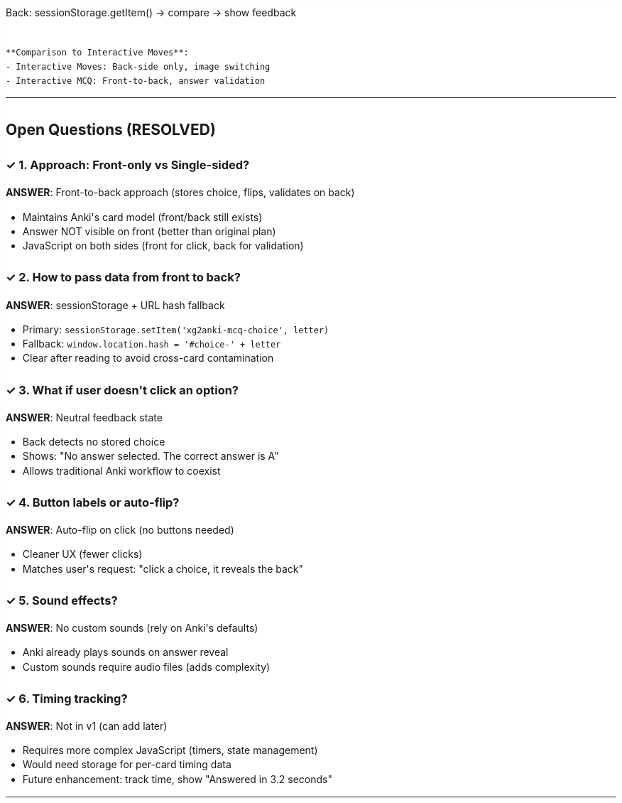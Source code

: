 Back: sessionStorage.getItem() → compare → show feedback
```

**Comparison to Interactive Moves**:
- Interactive Moves: Back-side only, image switching
- Interactive MCQ: Front-to-back, answer validation
```

---

## Open Questions (RESOLVED)

### ✓ 1. Approach: Front-only vs Single-sided?

**ANSWER**: Front-to-back approach (stores choice, flips, validates on back)
- Maintains Anki's card model (front/back still exists)
- Answer NOT visible on front (better than original plan)
- JavaScript on both sides (front for click, back for validation)

### ✓ 2. How to pass data from front to back?

**ANSWER**: sessionStorage + URL hash fallback
- Primary: `sessionStorage.setItem('xg2anki-mcq-choice', letter)`
- Fallback: `window.location.hash = '#choice-' + letter`
- Clear after reading to avoid cross-card contamination

### ✓ 3. What if user doesn't click an option?

**ANSWER**: Neutral feedback state
- Back detects no stored choice
- Shows: "No answer selected. The correct answer is A"
- Allows traditional Anki workflow to coexist

### ✓ 4. Button labels or auto-flip?

**ANSWER**: Auto-flip on click (no buttons needed)
- Cleaner UX (fewer clicks)
- Matches user's request: "click a choice, it reveals the back"

### ✓ 5. Sound effects?

**ANSWER**: No custom sounds (rely on Anki's defaults)
- Anki already plays sounds on answer reveal
- Custom sounds require audio files (adds complexity)

### ✓ 6. Timing tracking?

**ANSWER**: Not in v1 (can add later)
- Requires more complex JavaScript (timers, state management)
- Would need storage for per-card timing data
- Future enhancement: track time, show "Answered in 3.2 seconds"

---
